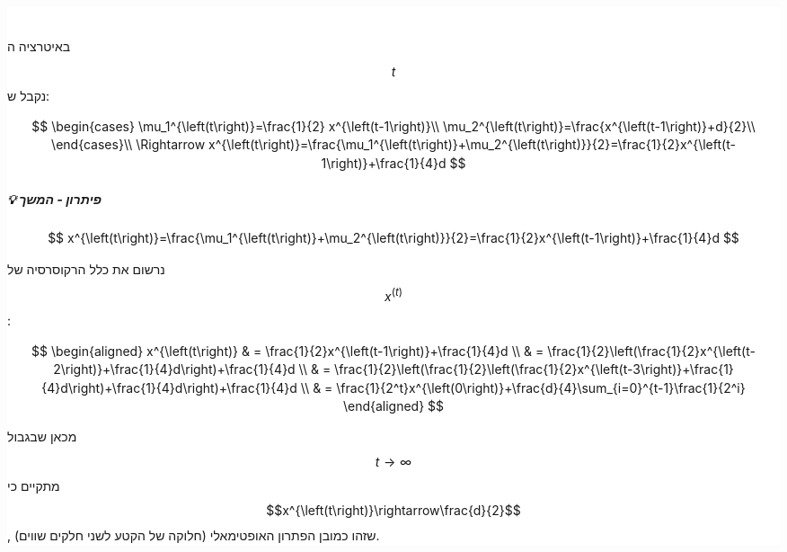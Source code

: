 <br>

באיטרציה ה$$t$$ נקבל ש:

$$
\begin{cases}
\mu_1^{\left(t\right)}=\frac{1}{2} x^{\left(t-1\right)}\\
\mu_2^{\left(t\right)}=\frac{x^{\left(t-1\right)}+d}{2}\\
\end{cases}\\
\Rightarrow x^{\left(t\right)}=\frac{\mu_1^{\left(t\right)}+\mu_2^{\left(t\right)}}{2}=\frac{1}{2}x^{\left(t-1\right)}+\frac{1}{4}d
$$

</section><section markdown="1">

##### 💡 פיתרון - המשך

$$
x^{\left(t\right)}=\frac{\mu_1^{\left(t\right)}+\mu_2^{\left(t\right)}}{2}=\frac{1}{2}x^{\left(t-1\right)}+\frac{1}{4}d
$$

נרשום את כלל הרקוסרסיה של $$x^{\left(t\right)}$$:

$$
\begin{aligned}
x^{\left(t\right)}
& = \frac{1}{2}x^{\left(t-1\right)}+\frac{1}{4}d \\
& = \frac{1}{2}\left(\frac{1}{2}x^{\left(t-2\right)}+\frac{1}{4}d\right)+\frac{1}{4}d \\
& = \frac{1}{2}\left(\frac{1}{2}\left(\frac{1}{2}x^{\left(t-3\right)}+\frac{1}{4}d\right)+\frac{1}{4}d\right)+\frac{1}{4}d \\
& = \frac{1}{2^t}x^{\left(0\right)}+\frac{d}{4}\sum_{i=0}^{t-1}\frac{1}{2^i}
\end{aligned}
$$

מכאן שבגבול $$t\rightarrow\infty$$ מתקיים כי $$x^{\left(t\right)}\rightarrow\frac{d}{2}$$, שזהו כמובן הפתרון האופטימאלי (חלוקה של הקטע לשני חלקים שווים).

</section>
